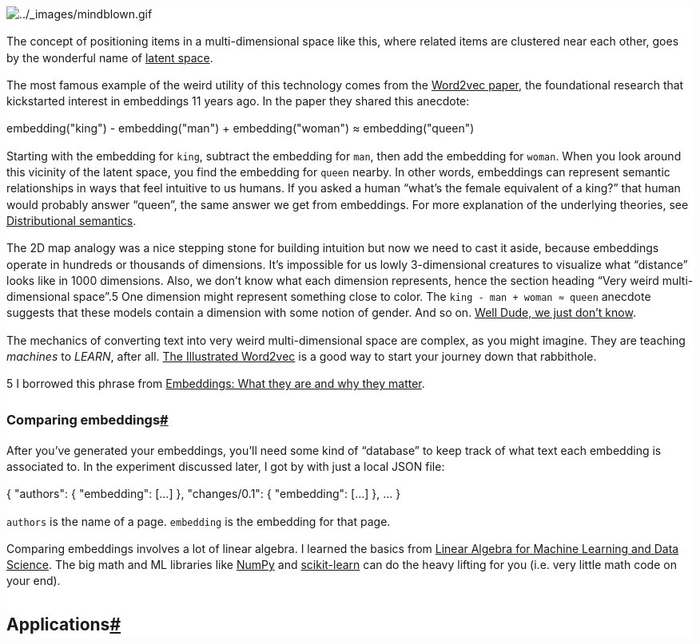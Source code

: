 ![../_images/mindblown.gif](/_images/mindblown.gif)

The concept of positioning items in a multi-dimensional space like this, where related items are clustered near each other, goes by the wonderful name of [latent space][22].

The most famous example of the weird utility of this technology comes from the [Word2vec paper][23], the foundational research that kickstarted interest in embeddings 11 years ago. In the paper they shared this anecdote:

embedding("king") - embedding("man") + embedding("woman") ≈ embedding("queen")

Starting with the embedding for `king`, subtract the embedding for `man`, then add the embedding for `woman`. When you look around this vicinity of the latent space, you find the embedding for `queen` nearby. In other words, embeddings can represent semantic relationships in ways that feel intuitive to us humans. If you asked a human “what’s the female equivalent of a king?” that human would probably answer “queen”, the same answer we get from embeddings. For more explanation of the underlying theories, see [Distributional semantics][24].

The 2D map analogy was a nice stepping stone for building intuition but now we need to cast it aside, because embeddings operate in hundreds or thousands of dimensions. It’s impossible for us lowly 3-dimensional creatures to visualize what “distance” looks like in 1000 dimensions. Also, we don’t know what each dimension represents, hence the section heading “Very weird multi-dimensional space”.5 One dimension might represent something close to color. The `king - man + woman ≈ queen` anecdote suggests that these models contain a dimension with some notion of gender. And so on. [Well Dude, we just don’t know][25].

The mechanics of converting text into very weird multi-dimensional space are complex, as you might imagine. They are teaching _machines_ to _LEARN_, after all. [The Illustrated Word2vec][26] is a good way to start your journey down that rabbithole.

5 I borrowed this phrase from [Embeddings: What they are and why they matter][27].

### Comparing embeddings[#][28]

After you’ve generated your embeddings, you’ll need some kind of “database” to keep track of what text each embedding is associated to. In the experiment discussed later, I got by with just a local JSON file:

{
    "authors": {
        "embedding": \[…\]
    },
    "changes/0.1": {
        "embedding": \[…\]
    },
    …
}

`authors` is the name of a page. `embedding` is the embedding for that page.

Comparing embeddings involves a lot of linear algebra. I learned the basics from [Linear Algebra for Machine Learning and Data Science][29]. The big math and ML libraries like [NumPy][30] and [scikit-learn][31] can do the heavy lifting for you (i.e. very little math code on your end).

## Applications[#][32]


[1]: #embeddings-are-underrated "Link to this heading"
[2]: #building-intuition-about-embeddings "Link to this heading"
[3]: #input-and-output "Link to this heading"
[4]: #first-how-to-literally-make-the-embeddings "Link to this heading"
[5]: https://ai.google.dev/gemini-api/docs/models/gemini#text-embedding
[6]: https://docs.voyageai.com/docs/embeddings
[7]: #does-it-cost-a-lot-of-money "Link to this heading"
[8]: #is-it-terrible-for-the-environment "Link to this heading"
[9]: https://cybernetist.com/2024/10/21/you-should-probably-pay-attention-to-tokenizers/
[10]: #what-model-is-best "Link to this heading"
[11]: https://seantrott.substack.com/p/tokenization-in-large-language-models
[12]: https://docs.voyageai.com/docs/embeddings
[13]: https://www.nomic.ai/blog/posts/nomic-embed-text-v1
[14]: https://platform.openai.com/docs/guides/embeddings/#embedding-models
[15]: https://docs.mistral.ai/getting-started/models/models_overview/#premier-models
[16]: https://ai.google.dev/gemini-api/docs/models/gemini#text-embedding
[17]: https://docs.cohere.com/v2/docs/models#embed
[18]: https://arxiv.org/abs/2210.07316
[19]: https://huggingface.co/spaces/mteb/leaderboard
[20]: https://seantrott.substack.com/p/tokenization-in-large-language-models
[21]: #very-weird-multi-dimensional-space "Link to this heading"
[22]: https://en.wikipedia.org/wiki/Latent_space
[23]: https://arxiv.org/pdf/1301.3781
[24]: https://en.m.wikipedia.org/wiki/Distributional_semantics
[25]: https://youtu.be/7ZYqjaLaK08
[26]: https://jalammar.github.io/illustrated-word2vec/
[27]: https://simonwillison.net/2023/Oct/23/embeddings/
[28]: #comparing-embeddings "Link to this heading"
[29]: https://www.coursera.org/learn/machine-learning-linear-algebra
[30]: https://numpy.org/doc/stable/
[31]: https://scikit-learn.org/stable/
[32]: #applications "Link to this heading"
[33]: #related-pages "Link to this heading"
[34]: https://www.sphinx-doc.org/en/master/
[35]: #embeddings-appendix-implementation
[36]: #embeddings-appendix-results
[37]: https://simonwillison.net/2023/Oct/23/embeddings/#related-content-using-embeddings
[38]: #let-a-thousand-embeddings-bloom "Link to this heading"
[39]: https://en.wikipedia.org/wiki/Well-known_URI
[40]: #parting-words "Link to this heading"
[41]: #appendix "Link to this heading"
[42]: #implementation "Link to this heading"
[43]: https://www.sphinx-doc.org/en/master/development/tutorials/extending_build.html
[44]: https://www.coursera.org/learn/machine-learning-linear-algebra
[45]: #results "Link to this heading"
[46]: https://www.sphinx-doc.org/en/master/authors.html
[47]: https://www.sphinx-doc.org/en/master/changes/0.6.html
[48]: https://www.sphinx-doc.org/en/master/changes/0.1.html
[49]: https://www.sphinx-doc.org/en/master/changes/0.5.html
[50]: https://www.sphinx-doc.org/en/master/changes/0.2.html
[51]: https://www.sphinx-doc.org/en/master/changes/1.2.html
[52]: https://www.sphinx-doc.org/en/master/changes/0.3.html
[53]: https://www.sphinx-doc.org/en/master/changes/0.4.html
[54]: https://www.sphinx-doc.org/en/master/changes/0.4.html
[55]: https://www.sphinx-doc.org/en/master/changes/1.2.html
[56]: https://www.sphinx-doc.org/en/master/changes/0.5.html
[57]: https://www.sphinx-doc.org/en/master/changes/0.6.html
[58]: https://www.sphinx-doc.org/en/master/changes/0.6.html
[59]: https://www.sphinx-doc.org/en/master/changes/1.6.html
[60]: https://www.sphinx-doc.org/en/master/changes/1.0.html
[61]: https://www.sphinx-doc.org/en/master/changes/1.3.html
[62]: https://www.sphinx-doc.org/en/master/changes/1.1.html
[63]: https://www.sphinx-doc.org/en/master/changes/1.2.html
[64]: https://www.sphinx-doc.org/en/master/changes/1.2.html
[65]: https://www.sphinx-doc.org/en/master/changes/1.1.html
[66]: https://www.sphinx-doc.org/en/master/changes/1.3.html
[67]: https://www.sphinx-doc.org/en/master/changes/1.4.html
[68]: https://www.sphinx-doc.org/en/master/changes/1.4.html
[69]: https://www.sphinx-doc.org/en/master/changes/1.3.html
[70]: https://www.sphinx-doc.org/en/master/changes/1.5.html
[71]: https://www.sphinx-doc.org/en/master/changes/1.6.html
[72]: https://www.sphinx-doc.org/en/master/changes/1.6.html
[73]: https://www.sphinx-doc.org/en/master/changes/1.5.html
[74]: https://www.sphinx-doc.org/en/master/changes/1.7.html
[75]: https://www.sphinx-doc.org/en/master/changes/1.8.html
[76]: https://www.sphinx-doc.org/en/master/changes/1.8.html
[77]: https://www.sphinx-doc.org/en/master/changes/1.6.html
[78]: https://www.sphinx-doc.org/en/master/changes/2.0.html
[79]: https://www.sphinx-doc.org/en/master/changes/1.8.html
[80]: https://www.sphinx-doc.org/en/master/changes/2.1.html
[81]: https://www.sphinx-doc.org/en/master/changes/1.2.html
[82]: https://www.sphinx-doc.org/en/master/changes/2.2.html
[83]: https://www.sphinx-doc.org/en/master/changes/1.2.html
[84]: https://www.sphinx-doc.org/en/master/changes/2.3.html
[85]: https://www.sphinx-doc.org/en/master/changes/2.1.html
[86]: https://www.sphinx-doc.org/en/master/changes/2.4.html
[87]: https://www.sphinx-doc.org/en/master/changes/3.5.html
[88]: https://www.sphinx-doc.org/en/master/changes/3.0.html
[89]: https://www.sphinx-doc.org/en/master/changes/4.3.html
[90]: https://www.sphinx-doc.org/en/master/changes/3.1.html
[91]: https://www.sphinx-doc.org/en/master/changes/3.3.html
[92]: https://www.sphinx-doc.org/en/master/changes/3.2.html
[93]: https://www.sphinx-doc.org/en/master/changes/3.0.html
[94]: https://www.sphinx-doc.org/en/master/changes/3.3.html
[95]: https://www.sphinx-doc.org/en/master/changes/3.1.html
[96]: https://www.sphinx-doc.org/en/master/changes/3.4.html
[97]: https://www.sphinx-doc.org/en/master/changes/4.3.html
[98]: https://www.sphinx-doc.org/en/master/changes/3.5.html
[99]: https://www.sphinx-doc.org/en/master/changes/1.3.html
[100]: https://www.sphinx-doc.org/en/master/changes/4.0.html
[101]: https://www.sphinx-doc.org/en/master/changes/3.0.html
[102]: https://www.sphinx-doc.org/en/master/changes/4.1.html
[103]: https://www.sphinx-doc.org/en/master/changes/4.4.html
[104]: https://www.sphinx-doc.org/en/master/changes/4.2.html
[105]: https://www.sphinx-doc.org/en/master/changes/4.4.html
[106]: https://www.sphinx-doc.org/en/master/changes/4.3.html
[107]: https://www.sphinx-doc.org/en/master/changes/3.0.html
[108]: https://www.sphinx-doc.org/en/master/changes/4.4.html
[109]: https://www.sphinx-doc.org/en/master/changes/7.4.html
[110]: https://www.sphinx-doc.org/en/master/changes/4.5.html
[111]: https://www.sphinx-doc.org/en/master/changes/4.4.html
[112]: https://www.sphinx-doc.org/en/master/changes/5.0.html
[113]: https://www.sphinx-doc.org/en/master/changes/3.5.html
[114]: https://www.sphinx-doc.org/en/master/changes/5.1.html
[115]: https://www.sphinx-doc.org/en/master/changes/5.0.html
[116]: https://www.sphinx-doc.org/en/master/changes/5.2.html
[117]: https://www.sphinx-doc.org/en/master/changes/3.5.html
[118]: https://www.sphinx-doc.org/en/master/changes/5.3.html
[119]: https://www.sphinx-doc.org/en/master/changes/5.2.html
[120]: https://www.sphinx-doc.org/en/master/changes/6.0.html
[121]: https://www.sphinx-doc.org/en/master/changes/6.2.html
[122]: https://www.sphinx-doc.org/en/master/changes/6.1.html
[123]: https://www.sphinx-doc.org/en/master/changes/6.2.html
[124]: https://www.sphinx-doc.org/en/master/changes/6.2.html
[125]: https://www.sphinx-doc.org/en/master/changes/6.1.html
[126]: https://www.sphinx-doc.org/en/master/changes/7.0.html
[127]: https://www.sphinx-doc.org/en/master/extdev/deprecated.html
[128]: https://www.sphinx-doc.org/en/master/changes/7.1.html
[129]: https://www.sphinx-doc.org/en/master/changes/7.2.html
[130]: https://www.sphinx-doc.org/en/master/changes/7.2.html
[131]: https://www.sphinx-doc.org/en/master/changes/7.4.html
[132]: https://www.sphinx-doc.org/en/master/changes/7.3.html
[133]: https://www.sphinx-doc.org/en/master/changes/7.4.html
[134]: https://www.sphinx-doc.org/en/master/changes/7.4.html
[135]: https://www.sphinx-doc.org/en/master/changes/7.3.html
[136]: https://www.sphinx-doc.org/en/master/changes/8.0.html
[137]: https://www.sphinx-doc.org/en/master/changes/8.1.html
[138]: https://www.sphinx-doc.org/en/master/changes/8.1.html
[139]: https://www.sphinx-doc.org/en/master/changes/1.8.html
[140]: https://www.sphinx-doc.org/en/master/changes/index.html
[141]: https://www.sphinx-doc.org/en/master/changes/8.0.html
[142]: https://www.sphinx-doc.org/en/master/development/howtos/builders.html
[143]: https://www.sphinx-doc.org/en/master/usage/extensions/index.html
[144]: https://www.sphinx-doc.org/en/master/development/howtos/index.html
[145]: https://www.sphinx-doc.org/en/master/development/tutorials/index.html
[146]: https://www.sphinx-doc.org/en/master/development/howtos/setup_extension.html
[147]: https://www.sphinx-doc.org/en/master/usage/extensions/index.html
[148]: https://www.sphinx-doc.org/en/master/development/html_themes/index.html
[149]: https://www.sphinx-doc.org/en/master/usage/theming.html
[150]: https://www.sphinx-doc.org/en/master/development/html_themes/templating.html
[151]: https://www.sphinx-doc.org/en/master/development/html_themes/index.html
[152]: https://www.sphinx-doc.org/en/master/development/index.html
[153]: https://www.sphinx-doc.org/en/master/usage/index.html
[154]: https://www.sphinx-doc.org/en/master/development/tutorials/adding_domain.html
[155]: https://www.sphinx-doc.org/en/master/extdev/domainapi.html
[156]: https://www.sphinx-doc.org/en/master/development/tutorials/autodoc_ext.html
[157]: https://www.sphinx-doc.org/en/master/usage/extensions/autodoc.html
[158]: https://www.sphinx-doc.org/en/master/development/tutorials/examples/README.html
[159]: https://www.sphinx-doc.org/en/master/tutorial/end.html
[160]: https://www.sphinx-doc.org/en/master/development/tutorials/extending_build.html
[161]: https://www.sphinx-doc.org/en/master/usage/extensions/todo.html
[162]: https://www.sphinx-doc.org/en/master/development/tutorials/extending_syntax.html
[163]: https://www.sphinx-doc.org/en/master/extdev/markupapi.html
[164]: https://www.sphinx-doc.org/en/master/development/tutorials/index.html
[165]: https://www.sphinx-doc.org/en/master/development/howtos/index.html
[166]: https://www.sphinx-doc.org/en/master/examples.html
[167]: https://www.sphinx-doc.org/en/master/index.html
[168]: https://www.sphinx-doc.org/en/master/extdev/appapi.html
[169]: https://www.sphinx-doc.org/en/master/extdev/index.html
[170]: https://www.sphinx-doc.org/en/master/extdev/builderapi.html
[171]: https://www.sphinx-doc.org/en/master/usage/builders/index.html
[172]: https://www.sphinx-doc.org/en/master/extdev/collectorapi.html
[173]: https://www.sphinx-doc.org/en/master/extdev/envapi.html
[174]: https://www.sphinx-doc.org/en/master/extdev/deprecated.html
[175]: https://www.sphinx-doc.org/en/master/changes/1.8.html
[176]: https://www.sphinx-doc.org/en/master/extdev/domainapi.html
[177]: https://www.sphinx-doc.org/en/master/usage/domains/index.html
[178]: https://www.sphinx-doc.org/en/master/extdev/envapi.html
[179]: https://www.sphinx-doc.org/en/master/extdev/collectorapi.html
[180]: https://www.sphinx-doc.org/en/master/extdev/event_callbacks.html
[181]: https://www.sphinx-doc.org/en/master/extdev/appapi.html
[182]: https://www.sphinx-doc.org/en/master/extdev/i18n.html
[183]: https://www.sphinx-doc.org/en/master/usage/advanced/intl.html
[184]: https://www.sphinx-doc.org/en/master/extdev/index.html
[185]: https://www.sphinx-doc.org/en/master/extdev/appapi.html
[186]: https://www.sphinx-doc.org/en/master/extdev/logging.html
[187]: https://www.sphinx-doc.org/en/master/extdev/appapi.html
[188]: https://www.sphinx-doc.org/en/master/extdev/markupapi.html
[189]: https://www.sphinx-doc.org/en/master/development/tutorials/extending_syntax.html
[190]: https://www.sphinx-doc.org/en/master/extdev/nodes.html
[191]: https://www.sphinx-doc.org/en/master/extdev/domainapi.html
[192]: https://www.sphinx-doc.org/en/master/extdev/parserapi.html
[193]: https://www.sphinx-doc.org/en/master/extdev/appapi.html
[194]: https://www.sphinx-doc.org/en/master/extdev/projectapi.html
[195]: https://www.sphinx-doc.org/en/master/extdev/envapi.html
[196]: https://www.sphinx-doc.org/en/master/extdev/testing.html
[197]: https://www.sphinx-doc.org/en/master/internals/contributing.html
[198]: https://www.sphinx-doc.org/en/master/extdev/utils.html
[199]: https://www.sphinx-doc.org/en/master/extdev/appapi.html
[200]: https://www.sphinx-doc.org/en/master/faq.html
[201]: https://www.sphinx-doc.org/en/master/usage/configuration.html
[202]: https://www.sphinx-doc.org/en/master/glossary.html
[203]: https://www.sphinx-doc.org/en/master/usage/quickstart.html
[204]: https://www.sphinx-doc.org/en/master/index.html
[205]: https://www.sphinx-doc.org/en/master/usage/quickstart.html
[206]: https://www.sphinx-doc.org/en/master/internals/code-of-conduct.html
[207]: https://www.sphinx-doc.org/en/master/internals/index.html
[208]: https://www.sphinx-doc.org/en/master/internals/contributing.html
[209]: https://www.sphinx-doc.org/en/master/usage/advanced/intl.html
[210]: https://www.sphinx-doc.org/en/master/internals/index.html
[211]: https://www.sphinx-doc.org/en/master/usage/index.html
[212]: https://www.sphinx-doc.org/en/master/internals/organization.html
[213]: https://www.sphinx-doc.org/en/master/internals/contributing.html
[214]: https://www.sphinx-doc.org/en/master/internals/release-process.html
[215]: https://www.sphinx-doc.org/en/master/extdev/deprecated.html
[216]: https://www.sphinx-doc.org/en/master/latex.html
[217]: https://www.sphinx-doc.org/en/master/usage/configuration.html
[218]: https://www.sphinx-doc.org/en/master/man/index.html
[219]: https://www.sphinx-doc.org/en/master/usage/index.html
[220]: https://www.sphinx-doc.org/en/master/man/sphinx-apidoc.html
[221]: https://www.sphinx-doc.org/en/master/man/sphinx-autogen.html
[222]: https://www.sphinx-doc.org/en/master/man/sphinx-autogen.html
[223]: https://www.sphinx-doc.org/en/master/usage/extensions/autosummary.html
[224]: https://www.sphinx-doc.org/en/master/man/sphinx-build.html
[225]: https://www.sphinx-doc.org/en/master/usage/configuration.html
[226]: https://www.sphinx-doc.org/en/master/man/sphinx-quickstart.html
[227]: https://www.sphinx-doc.org/en/master/tutorial/getting-started.html
[228]: https://www.sphinx-doc.org/en/master/support.html
[229]: https://www.sphinx-doc.org/en/master/tutorial/end.html
[230]: https://www.sphinx-doc.org/en/master/tutorial/automatic-doc-generation.html
[231]: https://www.sphinx-doc.org/en/master/usage/extensions/autosummary.html
[232]: https://www.sphinx-doc.org/en/master/tutorial/deploying.html
[233]: https://www.sphinx-doc.org/en/master/tutorial/first-steps.html
[234]: https://www.sphinx-doc.org/en/master/tutorial/describing-code.html
[235]: https://www.sphinx-doc.org/en/master/usage/domains/index.html
[236]: https://www.sphinx-doc.org/en/master/tutorial/end.html
[237]: https://www.sphinx-doc.org/en/master/usage/index.html
[238]: https://www.sphinx-doc.org/en/master/tutorial/first-steps.html
[239]: https://www.sphinx-doc.org/en/master/tutorial/getting-started.html
[240]: https://www.sphinx-doc.org/en/master/tutorial/getting-started.html
[241]: https://www.sphinx-doc.org/en/master/tutorial/index.html
[242]: https://www.sphinx-doc.org/en/master/tutorial/index.html
[243]: https://www.sphinx-doc.org/en/master/tutorial/getting-started.html
[244]: https://www.sphinx-doc.org/en/master/tutorial/more-sphinx-customization.html
[245]: https://www.sphinx-doc.org/en/master/usage/theming.html
[246]: https://www.sphinx-doc.org/en/master/tutorial/narrative-documentation.html
[247]: https://www.sphinx-doc.org/en/master/usage/quickstart.html
[248]: https://www.sphinx-doc.org/en/master/usage/advanced/intl.html
[249]: https://www.sphinx-doc.org/en/master/internals/contributing.html
[250]: https://www.sphinx-doc.org/en/master/usage/advanced/websupport/api.html
[251]: https://www.sphinx-doc.org/en/master/usage/advanced/websupport/quickstart.html
[252]: https://www.sphinx-doc.org/en/master/usage/advanced/websupport/index.html
[253]: https://www.sphinx-doc.org/en/master/usage/advanced/websupport/quickstart.html
[254]: https://www.sphinx-doc.org/en/master/usage/advanced/websupport/quickstart.html
[255]: https://www.sphinx-doc.org/en/master/usage/advanced/websupport/api.html
[256]: https://www.sphinx-doc.org/en/master/usage/advanced/websupport/searchadapters.html
[257]: https://www.sphinx-doc.org/en/master/usage/advanced/websupport/api.html
[258]: https://www.sphinx-doc.org/en/master/usage/advanced/websupport/storagebackends.html
[259]: https://www.sphinx-doc.org/en/master/usage/advanced/websupport/api.html
[260]: https://www.sphinx-doc.org/en/master/usage/builders/index.html
[261]: https://www.sphinx-doc.org/en/master/usage/configuration.html
[262]: https://www.sphinx-doc.org/en/master/usage/configuration.html
[263]: https://www.sphinx-doc.org/en/master/changes/1.2.html
[264]: https://www.sphinx-doc.org/en/master/usage/domains/c.html
[265]: https://www.sphinx-doc.org/en/master/usage/domains/cpp.html
[266]: https://www.sphinx-doc.org/en/master/usage/domains/cpp.html
[267]: https://www.sphinx-doc.org/en/master/usage/domains/c.html
[268]: https://www.sphinx-doc.org/en/master/usage/domains/index.html
[269]: https://www.sphinx-doc.org/en/master/extdev/domainapi.html
[270]: https://www.sphinx-doc.org/en/master/usage/domains/javascript.html
[271]: https://www.sphinx-doc.org/en/master/usage/domains/python.html
[272]: https://www.sphinx-doc.org/en/master/usage/domains/mathematics.html
[273]: https://www.sphinx-doc.org/en/master/usage/referencing.html
[274]: https://www.sphinx-doc.org/en/master/usage/domains/python.html
[275]: https://www.sphinx-doc.org/en/master/extdev/domainapi.html
[276]: https://www.sphinx-doc.org/en/master/usage/domains/restructuredtext.html
[277]: https://www.sphinx-doc.org/en/master/extdev/markupapi.html
[278]: https://www.sphinx-doc.org/en/master/usage/domains/standard.html
[279]: https://www.sphinx-doc.org/en/master/usage/domains/index.html
[280]: https://www.sphinx-doc.org/en/master/usage/extensions/autodoc.html
[281]: https://www.sphinx-doc.org/en/master/tutorial/automatic-doc-generation.html
[282]: https://www.sphinx-doc.org/en/master/usage/extensions/autosectionlabel.html
[283]: https://www.sphinx-doc.org/en/master/usage/quickstart.html
[284]: https://www.sphinx-doc.org/en/master/usage/extensions/autosummary.html
[285]: https://www.sphinx-doc.org/en/master/tutorial/automatic-doc-generation.html
[286]: https://www.sphinx-doc.org/en/master/usage/extensions/coverage.html
[287]: https://www.sphinx-doc.org/en/master/usage/extensions/autodoc.html
[288]: https://www.sphinx-doc.org/en/master/usage/extensions/doctest.html
[289]: https://www.sphinx-doc.org/en/master/tutorial/describing-code.html
[290]: https://www.sphinx-doc.org/en/master/usage/extensions/duration.html
[291]: https://www.sphinx-doc.org/en/master/tutorial/more-sphinx-customization.html
[292]: https://www.sphinx-doc.org/en/master/usage/extensions/example_google.html
[293]: https://www.sphinx-doc.org/en/master/usage/extensions/example_numpy.html
[294]: https://www.sphinx-doc.org/en/master/usage/extensions/example_numpy.html
[295]: https://www.sphinx-doc.org/en/master/usage/extensions/example_google.html
[296]: https://www.sphinx-doc.org/en/master/usage/extensions/extlinks.html
[297]: https://www.sphinx-doc.org/en/master/usage/extensions/intersphinx.html
[298]: https://www.sphinx-doc.org/en/master/usage/extensions/githubpages.html
[299]: https://www.sphinx-doc.org/en/master/tutorial/deploying.html
[300]: https://www.sphinx-doc.org/en/master/usage/extensions/graphviz.html
[301]: https://www.sphinx-doc.org/en/master/usage/extensions/math.html
[302]: https://www.sphinx-doc.org/en/master/usage/extensions/ifconfig.html
[303]: https://www.sphinx-doc.org/en/master/usage/extensions/doctest.html
[304]: https://www.sphinx-doc.org/en/master/usage/extensions/imgconverter.html
[305]: https://www.sphinx-doc.org/en/master/usage/extensions/math.html
[306]: https://www.sphinx-doc.org/en/master/usage/extensions/index.html
[307]: https://www.sphinx-doc.org/en/master/development/index.html
[308]: https://www.sphinx-doc.org/en/master/usage/extensions/inheritance.html
[309]: https://www.sphinx-doc.org/en/master/usage/extensions/graphviz.html
[310]: https://www.sphinx-doc.org/en/master/usage/extensions/intersphinx.html
[311]: https://www.sphinx-doc.org/en/master/usage/quickstart.html
[312]: https://www.sphinx-doc.org/en/master/usage/extensions/linkcode.html
[313]: https://www.sphinx-doc.org/en/master/usage/extensions/viewcode.html
[314]: https://www.sphinx-doc.org/en/master/usage/extensions/math.html
[315]: https://www.sphinx-doc.org/en/master/usage/configuration.html
[316]: https://www.sphinx-doc.org/en/master/usage/extensions/napoleon.html
[317]: https://www.sphinx-doc.org/en/master/usage/extensions/example_google.html
[318]: https://www.sphinx-doc.org/en/master/usage/extensions/todo.html
[319]: https://www.sphinx-doc.org/en/master/development/tutorials/extending_build.html
[320]: https://www.sphinx-doc.org/en/master/usage/extensions/viewcode.html
[321]: https://www.sphinx-doc.org/en/master/usage/extensions/linkcode.html
[322]: https://www.sphinx-doc.org/en/master/usage/index.html
[323]: https://www.sphinx-doc.org/en/master/tutorial/end.html
[324]: https://www.sphinx-doc.org/en/master/usage/installation.html
[325]: https://www.sphinx-doc.org/en/master/tutorial/getting-started.html
[326]: https://www.sphinx-doc.org/en/master/usage/markdown.html
[327]: https://www.sphinx-doc.org/en/master/extdev/parserapi.html
[328]: https://www.sphinx-doc.org/en/master/usage/quickstart.html
[329]: https://www.sphinx-doc.org/en/master/index.html
[330]: https://www.sphinx-doc.org/en/master/usage/referencing.html
[331]: https://www.sphinx-doc.org/en/master/usage/restructuredtext/roles.html
[332]: https://www.sphinx-doc.org/en/master/usage/restructuredtext/basics.html
[333]: https://www.sphinx-doc.org/en/master/usage/restructuredtext/directives.html
[334]: https://www.sphinx-doc.org/en/master/usage/restructuredtext/directives.html
[335]: https://www.sphinx-doc.org/en/master/usage/restructuredtext/basics.html
[336]: https://www.sphinx-doc.org/en/master/usage/restructuredtext/domains.html
[337]: https://www.sphinx-doc.org/en/master/usage/domains/index.html
[338]: https://www.sphinx-doc.org/en/master/usage/restructuredtext/field-lists.html
[339]: https://www.sphinx-doc.org/en/master/usage/restructuredtext/directives.html
[340]: https://www.sphinx-doc.org/en/master/usage/restructuredtext/index.html
[341]: https://www.sphinx-doc.org/en/master/usage/restructuredtext/basics.html
[342]: https://www.sphinx-doc.org/en/master/usage/restructuredtext/roles.html
[343]: https://www.sphinx-doc.org/en/master/usage/referencing.html
[344]: https://www.sphinx-doc.org/en/master/usage/theming.html
[345]: https://www.sphinx-doc.org/en/master/development/html_themes/index.html